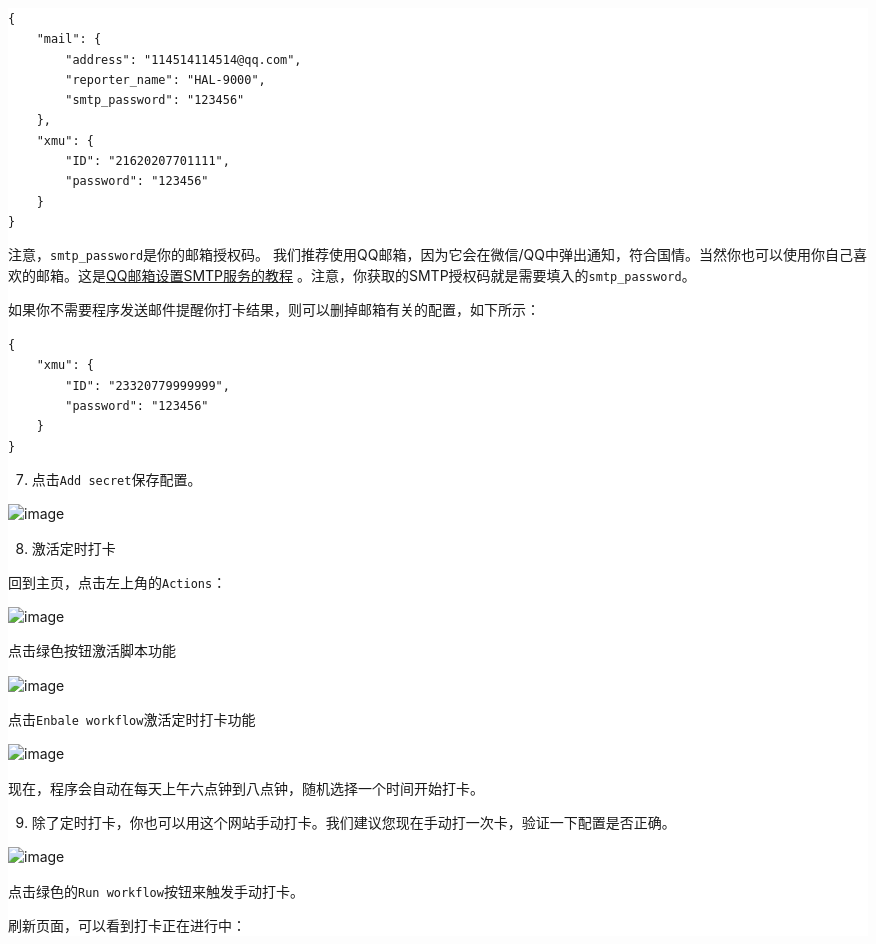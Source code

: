 ```jsonc
{
    "mail": {
        "address": "114514114514@qq.com",
        "reporter_name": "HAL-9000",
        "smtp_password": "123456"
    },
    "xmu": {
        "ID": "21620207701111",
        "password": "123456"
    }
}
```
注意，`smtp_password`是你的邮箱授权码。
我们推荐使用QQ邮箱，因为它会在微信/QQ中弹出通知，符合国情。当然你也可以使用你自己喜欢的邮箱。这是[QQ邮箱设置SMTP服务的教程](https://jingyan.baidu.com/article/6079ad0eb14aaa28fe86db5a.html) 。注意，你获取的SMTP授权码就是需要填入的`smtp_password`。


如果你不需要程序发送邮件提醒你打卡结果，则可以删掉邮箱有关的配置，如下所示：

```jsonc
{
    "xmu": {
        "ID": "23320779999999",
        "password": "123456"
    }
}
```

7. 点击`Add secret`保存配置。

![image](https://user-images.githubusercontent.com/51276909/159812648-f2037fd3-f728-43f7-9f89-291750d9b56e.png)

8. 激活定时打卡

回到主页，点击左上角的`Actions`：

![image](https://user-images.githubusercontent.com/51276909/156023756-2b7da67f-35f2-4050-9a79-87991e8b689d.png)

点击绿色按钮激活脚本功能

![image](https://user-images.githubusercontent.com/51276909/156103209-1bdb465e-3de6-4ff7-8c11-ecf182cf110a.png)

点击`Enbale workflow`激活定时打卡功能

![image](https://user-images.githubusercontent.com/51276909/156103315-13d053d0-02e6-4929-a215-9db9ed41ee57.png)

现在，程序会自动在每天上午六点钟到八点钟，随机选择一个时间开始打卡。

9. 除了定时打卡，你也可以用这个网站手动打卡。我们建议您现在手动打一次卡，验证一下配置是否正确。

![image](https://user-images.githubusercontent.com/51276909/156913850-d598b8b0-1023-4223-b9f7-e7964d069eb0.png)

点击绿色的`Run workflow`按钮来触发手动打卡。

刷新页面，可以看到打卡正在进行中：
